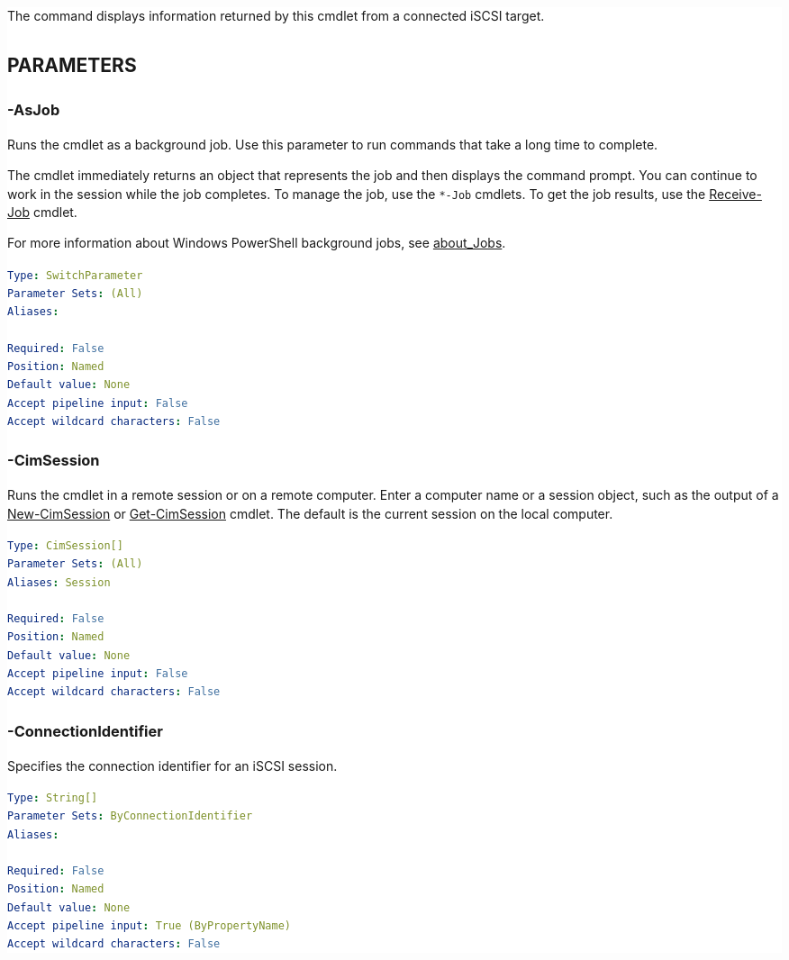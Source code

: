 The command displays information returned by this cmdlet from a connected iSCSI target.

## PARAMETERS

### -AsJob
Runs the cmdlet as a background job. Use this parameter to run commands that take a long time to complete. 

The cmdlet immediately returns an object that represents the job and then displays the command prompt. 
You can continue to work in the session while the job completes. 
To manage the job, use the `*-Job` cmdlets. 
To get the job results, use the [Receive-Job](https://go.microsoft.com/fwlink/?LinkID=113372) cmdlet. 

For more information about Windows PowerShell background jobs, see [about_Jobs](https://go.microsoft.com/fwlink/?LinkID=113251).

```yaml
Type: SwitchParameter
Parameter Sets: (All)
Aliases: 

Required: False
Position: Named
Default value: None
Accept pipeline input: False
Accept wildcard characters: False
```

### -CimSession
Runs the cmdlet in a remote session or on a remote computer.
Enter a computer name or a session object, such as the output of a [New-CimSession](https://go.microsoft.com/fwlink/p/?LinkId=227967) or [Get-CimSession](https://go.microsoft.com/fwlink/p/?LinkId=227966) cmdlet.
The default is the current session on the local computer.

```yaml
Type: CimSession[]
Parameter Sets: (All)
Aliases: Session

Required: False
Position: Named
Default value: None
Accept pipeline input: False
Accept wildcard characters: False
```

### -ConnectionIdentifier
Specifies the connection identifier for an iSCSI session.

```yaml
Type: String[]
Parameter Sets: ByConnectionIdentifier
Aliases: 

Required: False
Position: Named
Default value: None
Accept pipeline input: True (ByPropertyName)
Accept wildcard characters: False
```
